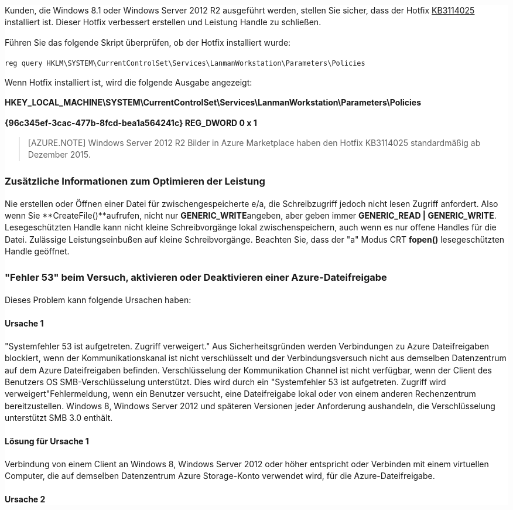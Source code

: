 Kunden, die Windows 8.1 oder Windows Server 2012 R2 ausgeführt werden, stellen Sie sicher, dass der Hotfix [KB3114025](https://support.microsoft.com/kb/3114025) installiert ist. Dieser Hotfix verbessert erstellen und Leistung Handle zu schließen.

Führen Sie das folgende Skript überprüfen, ob der Hotfix installiert wurde:

`reg query HKLM\SYSTEM\CurrentControlSet\Services\LanmanWorkstation\Parameters\Policies`

Wenn Hotfix installiert ist, wird die folgende Ausgabe angezeigt:

**HKEY_LOCAL_MACHINE\SYSTEM\CurrentControlSet\Services\LanmanWorkstation\Parameters\Policies**

**{96c345ef-3cac-477b-8fcd-bea1a564241c} REG_DWORD 0 x 1**

> [AZURE.NOTE]  Windows Server 2012 R2 Bilder in Azure Marketplace haben den Hotfix KB3114025 standardmäßig ab Dezember 2015.

<a id="additional"></a>
### <a name="additional-recommendations-to-optimize-performance"></a>Zusätzliche Informationen zum Optimieren der Leistung

Nie erstellen oder Öffnen einer Datei für zwischengespeicherte e/a, die Schreibzugriff jedoch nicht lesen Zugriff anfordert. Also wenn Sie **CreateFile()**aufrufen, nicht nur **GENERIC_WRITE**angeben, aber geben immer **GENERIC_READ | GENERIC_WRITE**. Lesegeschützten Handle kann nicht kleine Schreibvorgänge lokal zwischenspeichern, auch wenn es nur offene Handles für die Datei. Zulässige Leistungseinbußen auf kleine Schreibvorgänge. Beachten Sie, dass der "a" Modus CRT **fopen()** lesegeschützten Handle geöffnet.

<a id="error53"></a>
### <a name="error-53-when-you-try-to-mount-or-unmount-an-azure-file-share"></a>"Fehler 53" beim Versuch, aktivieren oder Deaktivieren einer Azure-Dateifreigabe

Dieses Problem kann folgende Ursachen haben:

#### <a name="cause-1"></a>Ursache 1

"Systemfehler 53 ist aufgetreten. Zugriff verweigert." Aus Sicherheitsgründen werden Verbindungen zu Azure Dateifreigaben blockiert, wenn der Kommunikationskanal ist nicht verschlüsselt und der Verbindungsversuch nicht aus demselben Datenzentrum auf dem Azure Dateifreigaben befinden. Verschlüsselung der Kommunikation Channel ist nicht verfügbar, wenn der Client des Benutzers OS SMB-Verschlüsselung unterstützt. Dies wird durch ein "Systemfehler 53 ist aufgetreten. Zugriff wird verweigert"Fehlermeldung, wenn ein Benutzer versucht, eine Dateifreigabe lokal oder von einem anderen Rechenzentrum bereitzustellen. Windows 8, Windows Server 2012 und späteren Versionen jeder Anforderung aushandeln, die Verschlüsselung unterstützt SMB 3.0 enthält.

#### <a name="solution-for-cause-1"></a>Lösung für Ursache 1

Verbindung von einem Client an Windows 8, Windows Server 2012 oder höher entspricht oder Verbinden mit einem virtuellen Computer, die auf demselben Datenzentrum Azure Storage-Konto verwendet wird, für die Azure-Dateifreigabe.

#### <a name="cause-2"></a>Ursache 2
